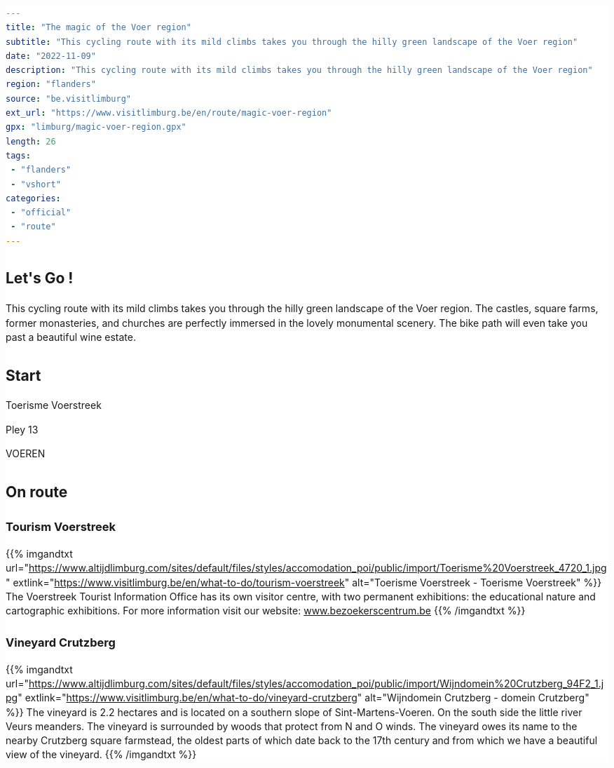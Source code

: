 ```yaml
---
title: "The magic of the Voer region"
subtitle: "This cycling route with its mild climbs takes you through the hilly green landscape of the Voer region"
date: "2022-11-09"
description: "This cycling route with its mild climbs takes you through the hilly green landscape of the Voer region"
region: "flanders"
source: "be.visitlimburg"
ext_url: "https://www.visitlimburg.be/en/route/magic-voer-region"
gpx: "limburg/magic-voer-region.gpx"
length: 26
tags:
 - "flanders"
 - "vshort"
categories:
 - "official"
 - "route"
---
```


## Let's Go ! 

This cycling route with its mild climbs takes you through the hilly green landscape of the Voer region. The castles, square farms, former monasteries, and churches are perfectly immersed in the lovely monumental scenery. The bike path will even take you past a beautiful wine estate.

## Start

Toerisme Voerstreek

Pley 13

VOEREN

## On route

### Tourism Voerstreek

{{% imgandtxt url="https://www.altijdlimburg.com/sites/default/files/styles/accomodation_poi/public/import/Toerisme%20Voerstreek_4720_1.jpg" extlink="https://www.visitlimburg.be/en/what-to-do/tourism-voerstreek" alt="Toerisme Voerstreek - Toerisme Voerstreek" %}}
The Voerstreek Tourist Information Office has its own visitor centre, with two permanent exhibitions: the educational nature and cartographic exhibitions. For more information visit our website: www.bezoekerscentrum.be
{{% /imgandtxt %}}

### Vineyard Crutzberg

{{% imgandtxt url="https://www.altijdlimburg.com/sites/default/files/styles/accomodation_poi/public/import/Wijndomein%20Crutzberg_94F2_1.jpg" extlink="https://www.visitlimburg.be/en/what-to-do/vineyard-crutzberg" alt="Wijndomein Crutzberg - domein Crutzberg" %}}
The vineyard is 2.2 hectares and is located on a southern slope of Sint-Martens-Voeren. On the south side the little river Veurs meanders. The vineyard is surrounded by woods that protect from N and O winds. The vineyard owes its name to the nearby Crutzberg square farmstead, the oldest parts of which date back to the 17th century and from which we have a beautiful view of the vineyard.
{{% /imgandtxt %}}
